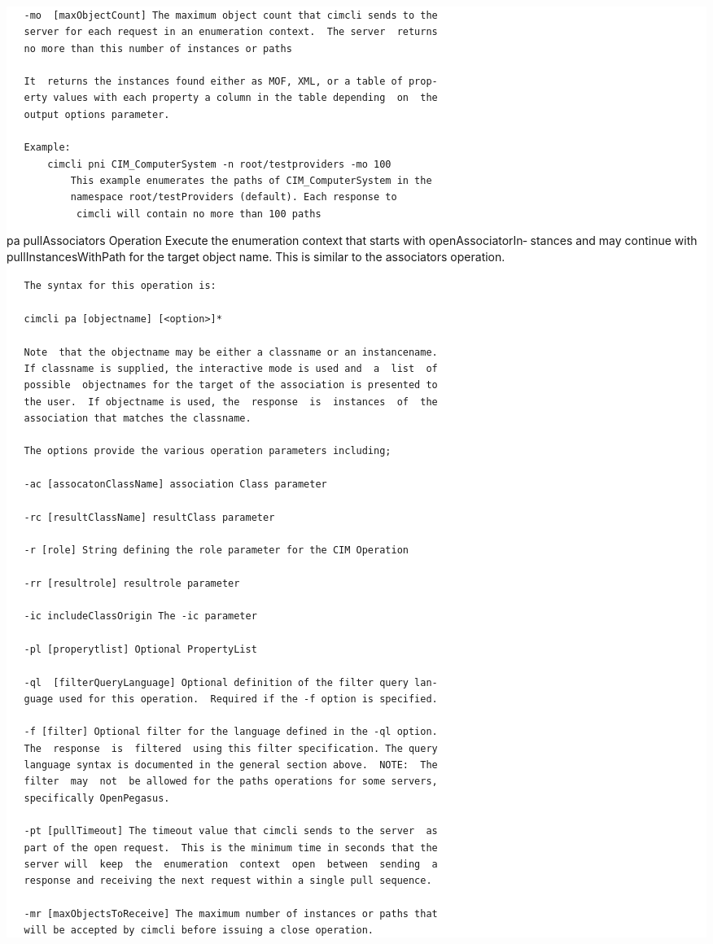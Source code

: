        -mo  [maxObjectCount] The maximum object count that cimcli sends to the
       server for each request in an enumeration context.  The server  returns
       no more than this number of instances or paths

       It  returns the instances found either as MOF, XML, or a table of prop‐
       erty values with each property a column in the table depending  on  the
       output options parameter.

       Example:
           cimcli pni CIM_ComputerSystem -n root/testproviders -mo 100
               This example enumerates the paths of CIM_ComputerSystem in the
               namespace root/testProviders (default). Each response to
                cimcli will contain no more than 100 paths



   pa pullAssociators Operation
       Execute  the  enumeration  context  that  starts with openAssociatorIn‐
       stances and may continue  with  pullInstancesWithPath  for  the  target
       object name. This is similar to the associators operation.

       The syntax for this operation is:

       cimcli pa [objectname] [<option>]*

       Note  that the objectname may be either a classname or an instancename.
       If classname is supplied, the interactive mode is used and  a  list  of
       possible  objectnames for the target of the association is presented to
       the user.  If objectname is used, the  response  is  instances  of  the
       association that matches the classname.

       The options provide the various operation parameters including;

       -ac [assocatonClassName] association Class parameter

       -rc [resultClassName] resultClass parameter

       -r [role] String defining the role parameter for the CIM Operation

       -rr [resultrole] resultrole parameter

       -ic includeClassOrigin The -ic parameter

       -pl [properytlist] Optional PropertyList

       -ql  [filterQueryLanguage] Optional definition of the filter query lan‐
       guage used for this operation.  Required if the -f option is specified.

       -f [filter] Optional filter for the language defined in the -ql option.
       The  response  is  filtered  using this filter specification. The query
       language syntax is documented in the general section above.  NOTE:  The
       filter  may  not  be allowed for the paths operations for some servers,
       specifically OpenPegasus.

       -pt [pullTimeout] The timeout value that cimcli sends to the server  as
       part of the open request.  This is the minimum time in seconds that the
       server will  keep  the  enumeration  context  open  between  sending  a
       response and receiving the next request within a single pull sequence.

       -mr [maxObjectsToReceive] The maximum number of instances or paths that
       will be accepted by cimcli before issuing a close operation.
